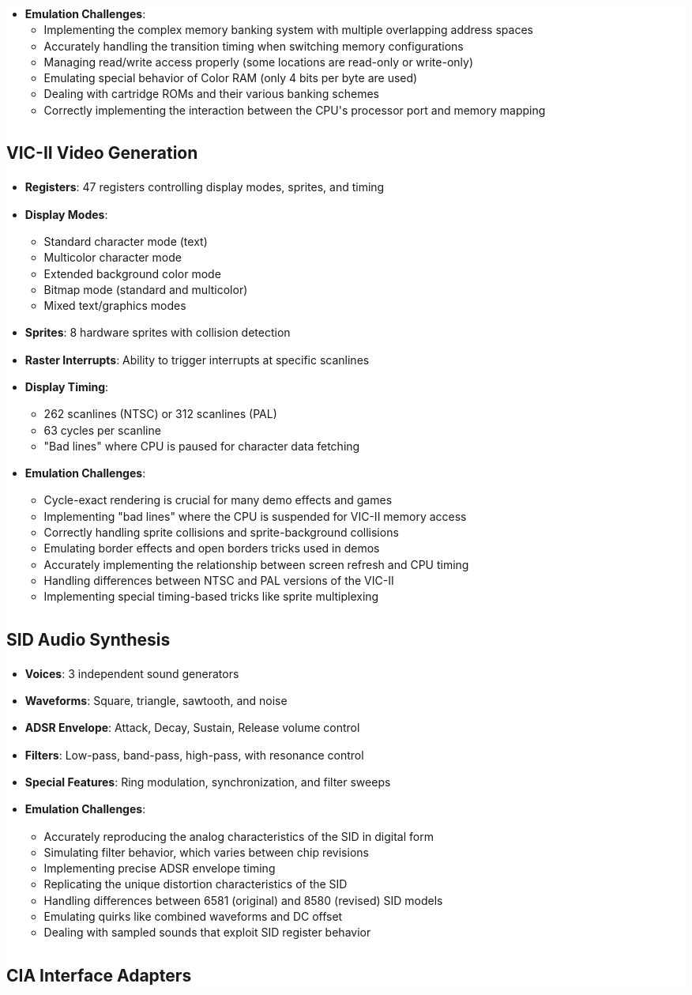 - **Emulation Challenges**:
  - Implementing the complex memory banking system with multiple overlapping address spaces
  - Accurately handling the transition timing when switching memory configurations
  - Managing read/write access properly (some locations are read-only or write-only)
  - Emulating special behavior of Color RAM (only 4 bits per byte are used)
  - Dealing with cartridge ROMs and their various banking schemes
  - Correctly implementing the interaction between the CPU's processor port and memory mapping

## VIC-II Video Generation

- **Registers**: 47 registers controlling display modes, sprites, and timing
- **Display Modes**:
  - Standard character mode (text)
  - Multicolor character mode
  - Extended background color mode
  - Bitmap mode (standard and multicolor)
  - Mixed text/graphics modes
- **Sprites**: 8 hardware sprites with collision detection
- **Raster Interrupts**: Ability to trigger interrupts at specific scanlines
- **Display Timing**:
  - 262 scanlines (NTSC) or 312 scanlines (PAL)
  - 63 cycles per scanline
  - "Bad lines" where CPU is paused for character data fetching

- **Emulation Challenges**:
  - Cycle-exact rendering is crucial for many demo effects and games
  - Implementing "bad lines" where the CPU is suspended for VIC-II memory access
  - Correctly handling sprite collisions and sprite-background collisions
  - Emulating border effects and open borders tricks used in demos
  - Accurately implementing the relationship between screen refresh and CPU timing
  - Handling differences between NTSC and PAL versions of the VIC-II
  - Implementing special timing-based tricks like sprite multiplexing

## SID Audio Synthesis

- **Voices**: 3 independent sound generators
- **Waveforms**: Square, triangle, sawtooth, and noise
- **ADSR Envelope**: Attack, Decay, Sustain, Release volume control
- **Filters**: Low-pass, band-pass, high-pass, with resonance control
- **Special Features**: Ring modulation, synchronization, and filter sweeps

- **Emulation Challenges**:
  - Accurately reproducing the analog characteristics of the SID in digital form
  - Simulating filter behavior, which varies between chip revisions
  - Implementing precise ADSR envelope timing
  - Replicating the unique distortion characteristics of the SID
  - Handling differences between 6581 (original) and 8580 (revised) SID models
  - Emulating quirks like combined waveforms and DC offset
  - Dealing with sampled sounds that exploit SID register behavior

## CIA Interface Adapters
